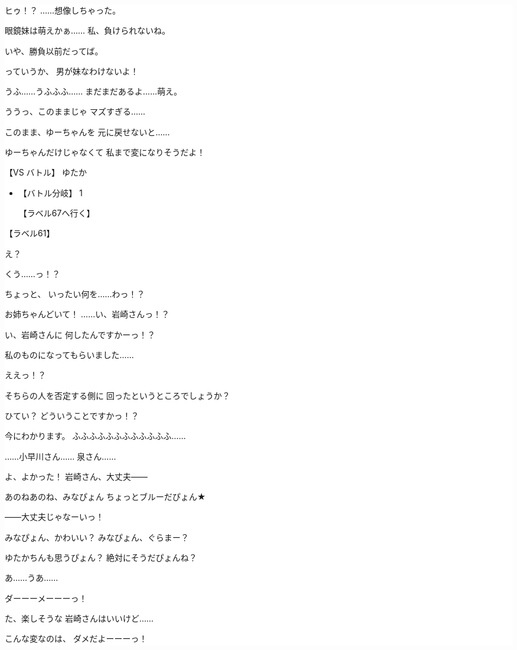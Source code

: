 ヒゥ！？ ……想像しちゃった。

眼鏡妹は萌えかぁ…… 私、負けられないね。

いや、勝負以前だってば。

っていうか、 男が妹なわけないよ！

うふ……うふふふ…… まだまだあるよ……萌え。

ううっ、このままじゃ マズすぎる……

このまま、ゆーちゃんを 元に戻せないと……

ゆーちゃんだけじゃなくて 私まで変になりそうだよ！

【VS バトル】 ゆたか

 - 【バトル分岐】 1

    【ラベル67へ行く】



【ラベル61】

え？

くう……っ！？

ちょっと、 いったい何を……わっ！？

お姉ちゃんどいて！ ……い、岩崎さんっ！？

い、岩崎さんに 何したんですかーっ！？

私のものになってもらいました……

ええっ！？

そちらの人を否定する側に 回ったというところでしょうか？

ひてい？ どういうことですかっ！？

今にわかります。 ふふふふふふふふふふふふ……

……小早川さん…… 泉さん……

よ、よかった！ 岩崎さん、大丈夫――

あのねあのね、みなぴょん ちょっとブルーだぴょん★

――大丈夫じゃなーいっ！

みなぴょん、かわいい？ みなぴょん、ぐらまー？

ゆたかちんも思うぴょん？ 絶対にそうだぴょんね？

あ……うあ……

ダーーーメーーーっ！

た、楽しそうな 岩崎さんはいいけど……

こんな変なのは、 ダメだよーーーっ！
